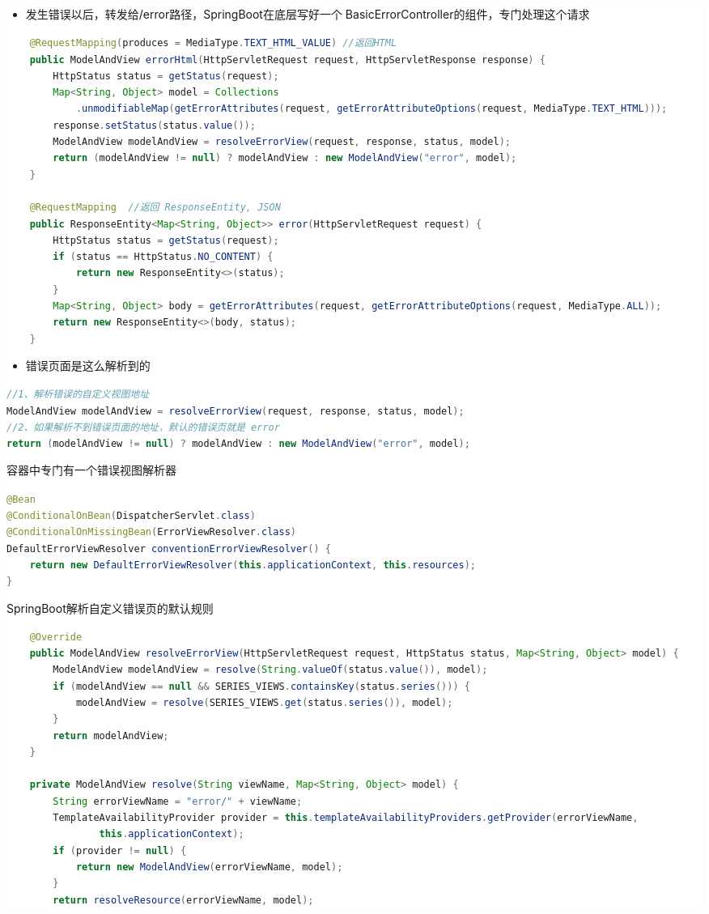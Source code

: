 - 发生错误以后，转发给/error路径，SpringBoot在底层写好一个 BasicErrorController的组件，专门处理这个请求

```java
	@RequestMapping(produces = MediaType.TEXT_HTML_VALUE) //返回HTML
	public ModelAndView errorHtml(HttpServletRequest request, HttpServletResponse response) {
		HttpStatus status = getStatus(request);
		Map<String, Object> model = Collections
			.unmodifiableMap(getErrorAttributes(request, getErrorAttributeOptions(request, MediaType.TEXT_HTML)));
		response.setStatus(status.value());
		ModelAndView modelAndView = resolveErrorView(request, response, status, model);
		return (modelAndView != null) ? modelAndView : new ModelAndView("error", model);
	}

	@RequestMapping  //返回 ResponseEntity, JSON
	public ResponseEntity<Map<String, Object>> error(HttpServletRequest request) {
		HttpStatus status = getStatus(request);
		if (status == HttpStatus.NO_CONTENT) {
			return new ResponseEntity<>(status);
		}
		Map<String, Object> body = getErrorAttributes(request, getErrorAttributeOptions(request, MediaType.ALL));
		return new ResponseEntity<>(body, status);
	}
```

- 错误页面是这么解析到的

```java
//1、解析错误的自定义视图地址
ModelAndView modelAndView = resolveErrorView(request, response, status, model);
//2、如果解析不到错误页面的地址，默认的错误页就是 error
return (modelAndView != null) ? modelAndView : new ModelAndView("error", model);
```

容器中专门有一个错误视图解析器

```java
@Bean
@ConditionalOnBean(DispatcherServlet.class)
@ConditionalOnMissingBean(ErrorViewResolver.class)
DefaultErrorViewResolver conventionErrorViewResolver() {
    return new DefaultErrorViewResolver(this.applicationContext, this.resources);
}
```

SpringBoot解析自定义错误页的默认规则

```java
	@Override
	public ModelAndView resolveErrorView(HttpServletRequest request, HttpStatus status, Map<String, Object> model) {
		ModelAndView modelAndView = resolve(String.valueOf(status.value()), model);
		if (modelAndView == null && SERIES_VIEWS.containsKey(status.series())) {
			modelAndView = resolve(SERIES_VIEWS.get(status.series()), model);
		}
		return modelAndView;
	}

	private ModelAndView resolve(String viewName, Map<String, Object> model) {
		String errorViewName = "error/" + viewName;
		TemplateAvailabilityProvider provider = this.templateAvailabilityProviders.getProvider(errorViewName,
				this.applicationContext);
		if (provider != null) {
			return new ModelAndView(errorViewName, model);
		}
		return resolveResource(errorViewName, model);
```